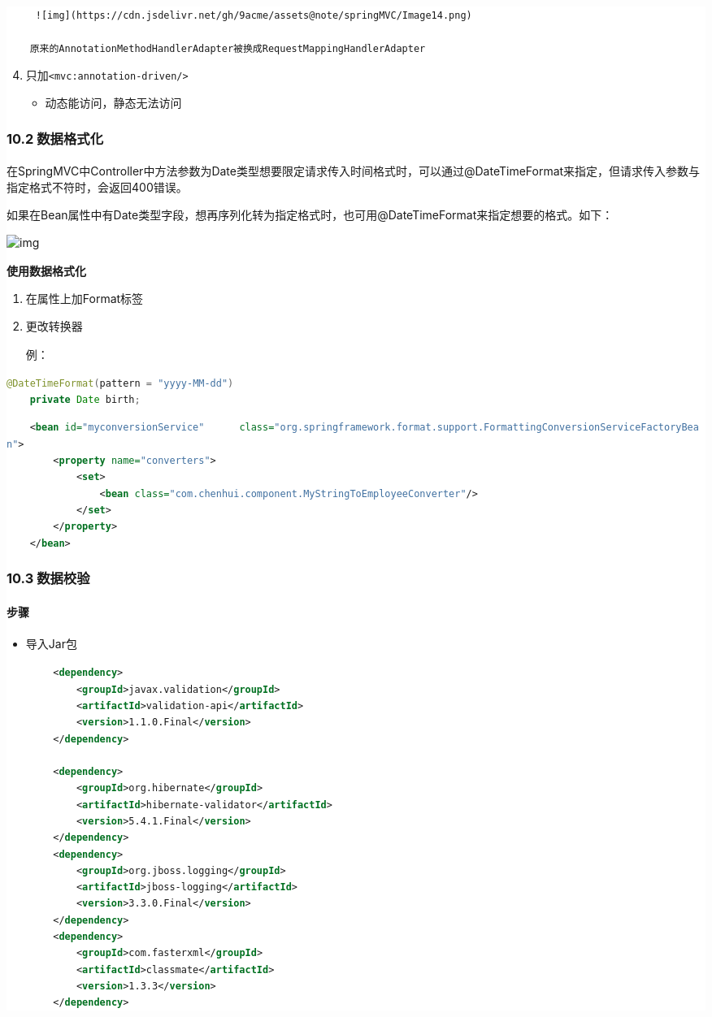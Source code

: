          ![img](https://cdn.jsdelivr.net/gh/9acme/assets@note/springMVC/Image14.png)

        原来的AnnotationMethodHandlerAdapter被换成RequestMappingHandlerAdapter

   4. 只加`<mvc:annotation-driven/>`

      - 动态能访问，静态无法访问

### 10.2 数据格式化

在SpringMVC中Controller中方法参数为Date类型想要限定请求传入时间格式时，可以通过@DateTimeFormat来指定，但请求传入参数与指定格式不符时，会返回400错误。

如果在Bean属性中有Date类型字段，想再序列化转为指定格式时，也可用@DateTimeFormat来指定想要的格式。如下：

 ![img](https://cdn.jsdelivr.net/gh/9acme/assets@note/springMVC/150046-20190308083307190-305410232.png)

**使用数据格式化**

1. 在属性上加Format标签

2. 更改转换器

   例：

```java
@DateTimeFormat(pattern = "yyyy-MM-dd")
    private Date birth;
```

```xml
	<bean id="myconversionService" 		class="org.springframework.format.support.FormattingConversionServiceFactoryBean">
        <property name="converters">
            <set>
                <bean class="com.chenhui.component.MyStringToEmployeeConverter"/>
            </set>
        </property>
    </bean>
```

### 10.3 数据校验

#### 步骤

- 导入Jar包

```xml
		<dependency>
            <groupId>javax.validation</groupId>
            <artifactId>validation-api</artifactId>
            <version>1.1.0.Final</version>
        </dependency>

        <dependency>
            <groupId>org.hibernate</groupId>
            <artifactId>hibernate-validator</artifactId>
            <version>5.4.1.Final</version>
        </dependency>
        <dependency>
            <groupId>org.jboss.logging</groupId>
            <artifactId>jboss-logging</artifactId>
            <version>3.3.0.Final</version>
        </dependency>
        <dependency>
            <groupId>com.fasterxml</groupId>
            <artifactId>classmate</artifactId>
            <version>1.3.3</version>
        </dependency>
```
